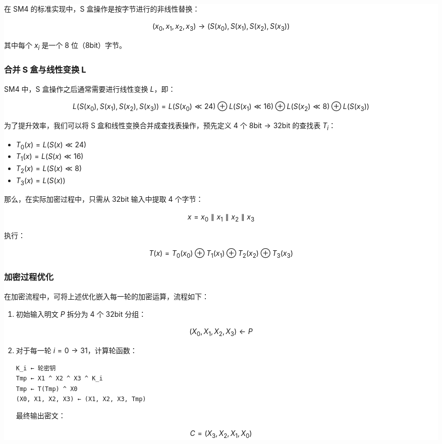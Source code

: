 在 SM4 的标准实现中，S 盒操作是按字节进行的非线性替换：

$$
(x_0, x_1, x_2, x_3) \rightarrow (S(x_0), S(x_1), S(x_2), S(x_3))
$$

其中每个 $x_i$ 是一个 8 位（8bit）字节。

### 合并 S 盒与线性变换 L

SM4 中，S 盒操作之后通常需要进行线性变换 $L$，即：

$$
L(S(x_0), S(x_1), S(x_2), S(x_3)) = L(S(x_0) \ll 24) \oplus L(S(x_1) \ll 16) \oplus L(S(x_2) \ll 8) \oplus L(S(x_3))
$$

为了提升效率，我们可以将 S 盒和线性变换合并成查找表操作，预先定义 4 个 $8\text{bit} \rightarrow 32\text{bit}$ 的查找表 $T_i$：

- $T_0(x) = L(S(x) \ll 24)$
- $T_1(x) = L(S(x) \ll 16)$
- $T_2(x) = L(S(x) \ll 8)$
- $T_3(x) = L(S(x))$

那么，在实际加密过程中，只需从 32bit 输入中提取 4 个字节：

$$
x = x_0 \parallel x_1 \parallel x_2 \parallel x_3
$$

执行：

$$
T(x) = T_0(x_0) \oplus T_1(x_1) \oplus T_2(x_2) \oplus T_3(x_3)
$$

### 加密过程优化

在加密流程中，可将上述优化嵌入每一轮的加密运算，流程如下：

1. 初始输入明文 $P$ 拆分为 4 个 32bit 分组：

$$
(X_0, X_1, X_2, X_3) \leftarrow P
$$

2. 对于每一轮 $i = 0 \rightarrow 31$，计算轮函数：

    ```pseudo
    K_i ← 轮密钥
    Tmp ← X1 ^ X2 ^ X3 ^ K_i
    Tmp ← T(Tmp) ^ X0
    (X0, X1, X2, X3) ← (X1, X2, X3, Tmp)
    ```

    最终输出密文：

$$
C = (X_3,X_2,X_1,X_0)
$$
